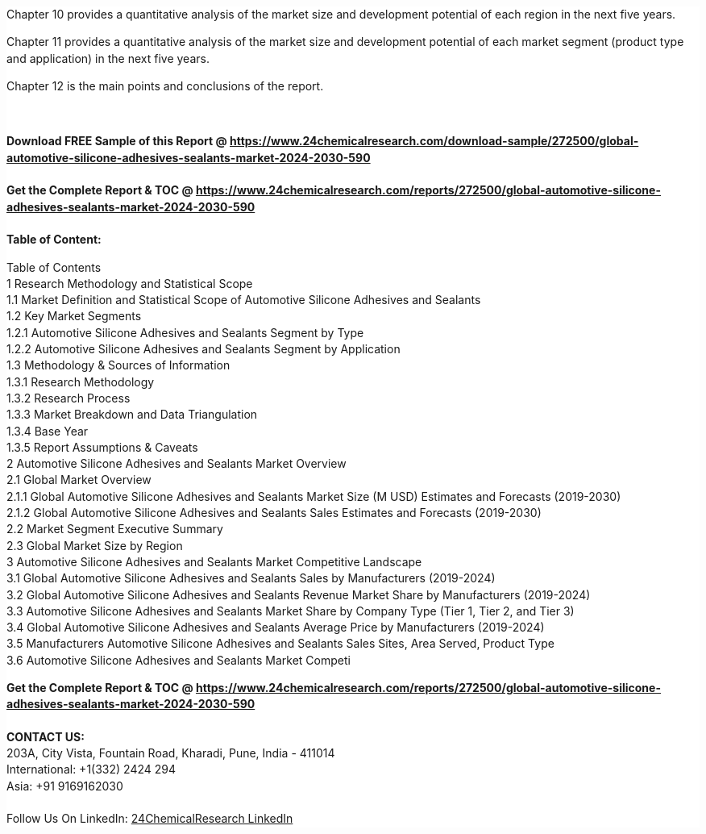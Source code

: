 </p><p>
Chapter 10 provides a quantitative analysis of the market size and development potential of each region in the next five years.</p><p>
</p><p>
Chapter 11 provides a quantitative analysis of the market size and development potential of each market segment (product type and application) in the next five years.</p><p>
</p><p>
Chapter 12 is the main points and conclusions of the report.</p><p>
 </p><div><b>Download FREE Sample of this Report @ 
            <a href="https://www.24chemicalresearch.com/download-sample/272500/global-automotive-silicone-adhesives-sealants-market-2024-2030-590">
            https://www.24chemicalresearch.com/download-sample/272500/global-automotive-silicone-adhesives-sealants-market-2024-2030-590</a></b></div><br><div><b>Get the Complete Report & TOC @ 
            <a href="https://www.24chemicalresearch.com/reports/272500/global-automotive-silicone-adhesives-sealants-market-2024-2030-590">
            https://www.24chemicalresearch.com/reports/272500/global-automotive-silicone-adhesives-sealants-market-2024-2030-590</a></b></div><br>
            <b>Table of Content:</b><p>Table of Contents<br />
1 Research Methodology and Statistical Scope<br />
1.1 Market Definition and Statistical Scope of Automotive Silicone Adhesives and Sealants<br />
1.2 Key Market Segments<br />
1.2.1 Automotive Silicone Adhesives and Sealants Segment by Type<br />
1.2.2 Automotive Silicone Adhesives and Sealants Segment by Application<br />
1.3 Methodology & Sources of Information<br />
1.3.1 Research Methodology<br />
1.3.2 Research Process<br />
1.3.3 Market Breakdown and Data Triangulation<br />
1.3.4 Base Year<br />
1.3.5 Report Assumptions & Caveats<br />
2 Automotive Silicone Adhesives and Sealants Market Overview<br />
2.1 Global Market Overview<br />
2.1.1 Global Automotive Silicone Adhesives and Sealants Market Size (M USD) Estimates and Forecasts (2019-2030)<br />
2.1.2 Global Automotive Silicone Adhesives and Sealants Sales Estimates and Forecasts (2019-2030)<br />
2.2 Market Segment Executive Summary<br />
2.3 Global Market Size by Region<br />
3 Automotive Silicone Adhesives and Sealants Market Competitive Landscape<br />
3.1 Global Automotive Silicone Adhesives and Sealants Sales by Manufacturers (2019-2024)<br />
3.2 Global Automotive Silicone Adhesives and Sealants Revenue Market Share by Manufacturers (2019-2024)<br />
3.3 Automotive Silicone Adhesives and Sealants Market Share by Company Type (Tier 1, Tier 2, and Tier 3)<br />
3.4 Global Automotive Silicone Adhesives and Sealants Average Price by Manufacturers (2019-2024)<br />
3.5 Manufacturers Automotive Silicone Adhesives and Sealants Sales Sites, Area Served, Product Type<br />
3.6 Automotive Silicone Adhesives and Sealants Market Competi</p><div><b>Get the Complete Report & TOC @ 
            <a href="https://www.24chemicalresearch.com/reports/272500/global-automotive-silicone-adhesives-sealants-market-2024-2030-590">
            https://www.24chemicalresearch.com/reports/272500/global-automotive-silicone-adhesives-sealants-market-2024-2030-590</a></b></div><br><b>CONTACT US:</b><br>
            203A, City Vista, Fountain Road, Kharadi, Pune, India - 411014<br>
            International: +1(332) 2424 294<br>
            Asia: +91 9169162030 <br><br>
            Follow Us On LinkedIn: <a href="https://www.linkedin.com/company/24chemicalresearch/">24ChemicalResearch LinkedIn</a>